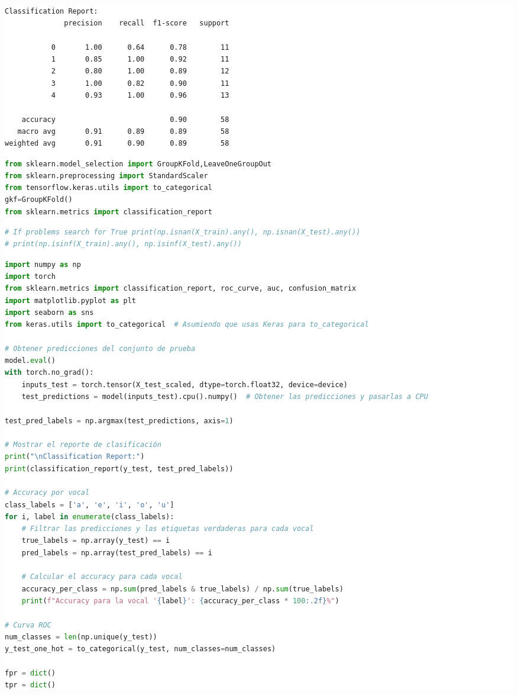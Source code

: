     Classification Report:
                  precision    recall  f1-score   support
    
               0       1.00      0.64      0.78        11
               1       0.85      1.00      0.92        11
               2       0.80      1.00      0.89        12
               3       1.00      0.82      0.90        11
               4       0.93      1.00      0.96        13
    
        accuracy                           0.90        58
       macro avg       0.91      0.89      0.89        58
    weighted avg       0.91      0.90      0.89        58
    
    


```python
from sklearn.model_selection import GroupKFold,LeaveOneGroupOut
from sklearn.preprocessing import StandardScaler
from tensorflow.keras.utils import to_categorical
gkf=GroupKFold()
from sklearn.metrics import classification_report
```


```python
# If problems search for True print(np.isnan(X_train).any(), np.isnan(X_test).any())
# print(np.isinf(X_train).any(), np.isinf(X_test).any())
```


```python
import numpy as np
import torch
from sklearn.metrics import classification_report, roc_curve, auc, confusion_matrix
import matplotlib.pyplot as plt
import seaborn as sns
from keras.utils import to_categorical  # Asumiendo que usas Keras para to_categorical

# Obtener predicciones del conjunto de prueba
model.eval()
with torch.no_grad():
    inputs_test = torch.tensor(X_test_scaled, dtype=torch.float32, device=device)
    test_predictions = model(inputs_test).cpu().numpy()  # Obtener las predicciones y pasarlas a CPU

test_pred_labels = np.argmax(test_predictions, axis=1)

# Mostrar el reporte de clasificación
print("\nClassification Report:")
print(classification_report(y_test, test_pred_labels))

# Accuracy por vocal
class_labels = ['a', 'e', 'i', 'o', 'u']
for i, label in enumerate(class_labels):
    # Filtrar las predicciones y las etiquetas verdaderas para cada vocal
    true_labels = np.array(y_test) == i
    pred_labels = np.array(test_pred_labels) == i
    
    # Calcular el accuracy para cada vocal
    accuracy_per_class = np.sum(pred_labels & true_labels) / np.sum(true_labels)
    print(f"Accuracy para la vocal '{label}': {accuracy_per_class * 100:.2f}%")

# Curva ROC
num_classes = len(np.unique(y_test))
y_test_one_hot = to_categorical(y_test, num_classes=num_classes)

fpr = dict()
tpr = dict()
```
